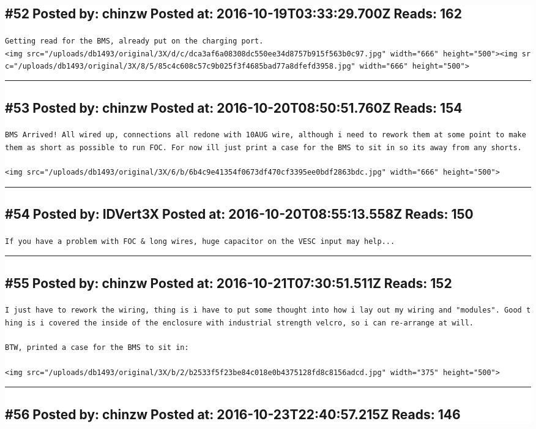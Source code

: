 ## \#52 Posted by: chinzw Posted at: 2016-10-19T03:33:29.700Z Reads: 162

```
Getting read for the BMS, already put on the charging port.
<img src="/uploads/db1493/original/3X/d/c/dca3af6a08308dc550ee34d8757b915f563b0c97.jpg" width="666" height="500"><img src="/uploads/db1493/original/3X/8/5/85c4c608c57c9b025f3f4685bad77a8dfefd3958.jpg" width="666" height="500">
```

---
## \#53 Posted by: chinzw Posted at: 2016-10-20T08:50:51.760Z Reads: 154

```
BMS Arrived! All wired up, connections all redone with 10AUG wire, although i need to rework them at some point to make them as short as possible to run FOC. For now ill just print a case for the BMS to sit in so its away from any shorts.

<img src="/uploads/db1493/original/3X/6/b/6b4c9e41354f0673df470cf3395ee0bdf2863bdc.jpg" width="666" height="500">
```

---
## \#54 Posted by: IDVert3X Posted at: 2016-10-20T08:55:13.558Z Reads: 150

```
If you have a problem with FOC & long wires, huge capacitor on the VESC input may help...
```

---
## \#55 Posted by: chinzw Posted at: 2016-10-21T07:30:51.511Z Reads: 152

```
I just have to rework the wiring, thing is i have to put some thought into how i lay out my wiring and "modules". Good thing is i covered the inside of the enclosure with industrial strength velcro, so i can re-arrange at will.

BTW, printed a case for the BMS to sit in:

<img src="/uploads/db1493/original/3X/b/2/b2533f5f23be84c018e0b4375128fd8c8156adcd.jpg" width="375" height="500">
```

---
## \#56 Posted by: chinzw Posted at: 2016-10-23T22:40:57.215Z Reads: 146
